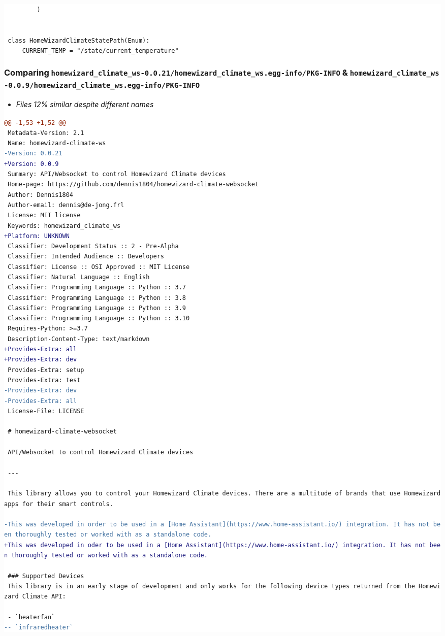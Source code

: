 ```diff
         )
 
 
 class HomeWizardClimateStatePath(Enum):
     CURRENT_TEMP = "/state/current_temperature"
```

### Comparing `homewizard_climate_ws-0.0.21/homewizard_climate_ws.egg-info/PKG-INFO` & `homewizard_climate_ws-0.0.9/homewizard_climate_ws.egg-info/PKG-INFO`

 * *Files 12% similar despite different names*

```diff
@@ -1,53 +1,52 @@
 Metadata-Version: 2.1
 Name: homewizard-climate-ws
-Version: 0.0.21
+Version: 0.0.9
 Summary: API/Websocket to control Homewizard Climate devices
 Home-page: https://github.com/dennis1804/homewizard-climate-websocket
 Author: Dennis1804
 Author-email: dennis@de-jong.frl
 License: MIT license
 Keywords: homewizard_climate_ws
+Platform: UNKNOWN
 Classifier: Development Status :: 2 - Pre-Alpha
 Classifier: Intended Audience :: Developers
 Classifier: License :: OSI Approved :: MIT License
 Classifier: Natural Language :: English
 Classifier: Programming Language :: Python :: 3.7
 Classifier: Programming Language :: Python :: 3.8
 Classifier: Programming Language :: Python :: 3.9
 Classifier: Programming Language :: Python :: 3.10
 Requires-Python: >=3.7
 Description-Content-Type: text/markdown
+Provides-Extra: all
+Provides-Extra: dev
 Provides-Extra: setup
 Provides-Extra: test
-Provides-Extra: dev
-Provides-Extra: all
 License-File: LICENSE
 
 # homewizard-climate-websocket
 
 API/Websocket to control Homewizard Climate devices
 
 ---
 
 This library allows you to control your Homewizard Climate devices. There are a multitude of brands that use Homewizard apps for their smart controls.
 
-This was developed in order to be used in a [Home Assistant](https://www.home-assistant.io/) integration. It has not been thoroughly tested or worked with as a standalone code.
+This was developed in oder to be used in a [Home Assistant](https://www.home-assistant.io/) integration. It has not been thoroughly tested or worked with as a standalone code.
 
 ### Supported Devices
 This library is in an early stage of development and only works for the following device types returned from the Homewizard Climate API:
 
 - `heaterfan`
-- `infraredheater`
```
